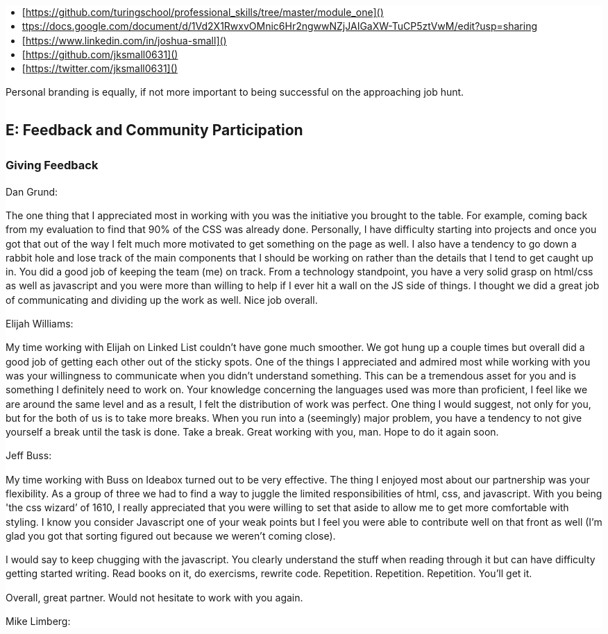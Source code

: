 * [https://github.com/turingschool/professional_skills/tree/master/module_one]()
* [ttps://docs.google.com/document/d/1Vd2X1RwxvOMnic6Hr2ngwwNZjJAIGaXW-TuCP5ztVwM/edit?usp=sharing]()
* [https://www.linkedin.com/in/joshua-small]()
* [https://github.com/jksmall0631]()
* [https://twitter.com/jksmall0631]()

Personal branding is equally, if not more important to being successful on the approaching job hunt.

## E: Feedback and Community Participation

### Giving Feedback

Dan Grund:

The one thing that I appreciated most in working with you was the initiative you brought to the table. For example, coming back from my evaluation to find that 90% of the CSS was already done. Personally, I have difficulty starting into projects and once you got that out of the way I felt much more motivated to get something on the page as well. I also have a tendency to go down a rabbit hole and lose track of the main components that I should be working on rather than the details that I tend to get caught up in. You did a good job of keeping the team (me) on track. From a technology standpoint, you have a very solid grasp on html/css as well as javascript and you were more than willing to help if I ever hit a wall on the JS side of things. I thought we did a great job of communicating and dividing up the work as well. Nice job overall.

Elijah Williams:

My time working with Elijah on Linked List couldn’t have gone much smoother. We got hung up a couple times but overall did a good job of getting each other out of the sticky spots. One of the things I appreciated and admired most while working with you was your willingness to communicate when you didn’t understand something. This can be a tremendous asset for you and is something I definitely need to work on. Your knowledge concerning the languages used was more than proficient, I feel like we are around the same level and as a result, I felt the distribution of work was perfect. One thing I would suggest, not only for you, but for the both of us is to take more breaks. When you run into a (seemingly) major problem, you have a tendency to not give yourself a break until the task is done. Take a break. Great working with you, man. Hope to do it again soon.

Jeff Buss:

My time working with Buss on Ideabox turned out to be very effective. The thing I enjoyed most about our partnership was your flexibility. As a group of three we had to find a way to juggle the limited responsibilities of html, css, and javascript. With you being 'the css wizard’ of 1610, I really appreciated that you were willing to set that aside to allow me to get more comfortable with styling. I know you consider Javascript one of your weak points but I feel you were able to contribute well on that front as well (I’m glad you got that sorting figured out because we weren’t coming close).

I would say to keep chugging with the javascript. You clearly understand the stuff when reading through it but can have difficulty getting started writing. Read books on it, do exercisms, rewrite code. Repetition. Repetition. Repetition. You’ll get it.

Overall, great partner. Would not hesitate to work with you again.

Mike Limberg:
